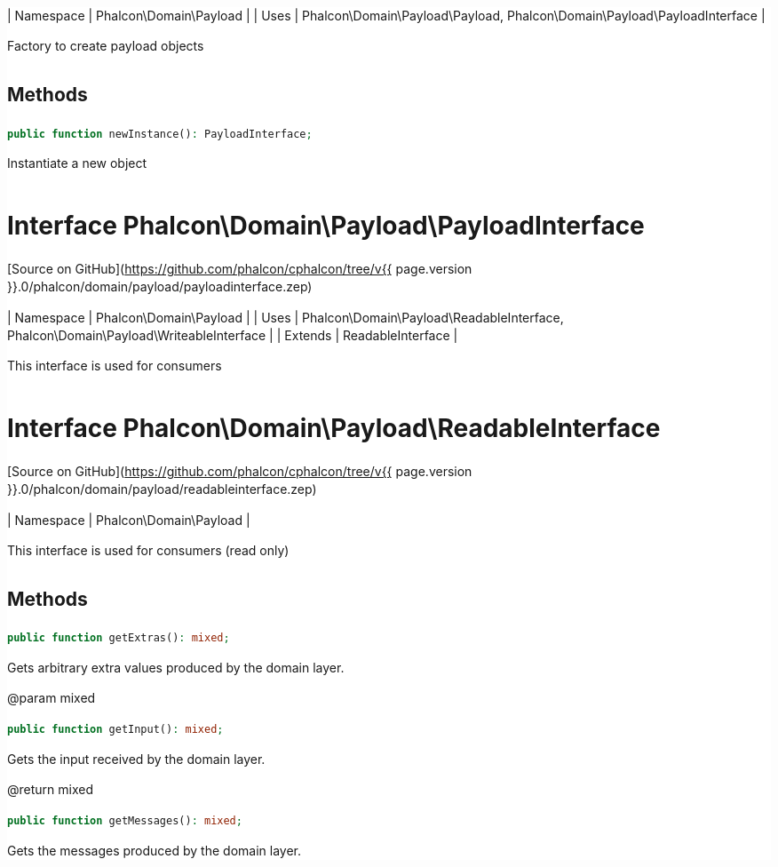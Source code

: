 | Namespace  | Phalcon\Domain\Payload |
| Uses       | Phalcon\Domain\Payload\Payload, Phalcon\Domain\Payload\PayloadInterface |

Factory to create payload objects


## Methods
```php
public function newInstance(): PayloadInterface;
```
Instantiate a new object



        
<h1 id="domain-payload-payloadinterface">Interface Phalcon\Domain\Payload\PayloadInterface</h1>

[Source on GitHub](https://github.com/phalcon/cphalcon/tree/v{{ page.version }}.0/phalcon/domain/payload/payloadinterface.zep)

| Namespace  | Phalcon\Domain\Payload |
| Uses       | Phalcon\Domain\Payload\ReadableInterface, Phalcon\Domain\Payload\WriteableInterface |
| Extends    | ReadableInterface |

This interface is used for consumers


        
<h1 id="domain-payload-readableinterface">Interface Phalcon\Domain\Payload\ReadableInterface</h1>

[Source on GitHub](https://github.com/phalcon/cphalcon/tree/v{{ page.version }}.0/phalcon/domain/payload/readableinterface.zep)

| Namespace  | Phalcon\Domain\Payload |

This interface is used for consumers (read only)


## Methods
```php
public function getExtras(): mixed;
```
Gets arbitrary extra values produced by the domain layer.

@param mixed


```php
public function getInput(): mixed;
```
Gets the input received by the domain layer.

@return mixed


```php
public function getMessages(): mixed;
```
Gets the messages produced by the domain layer.
